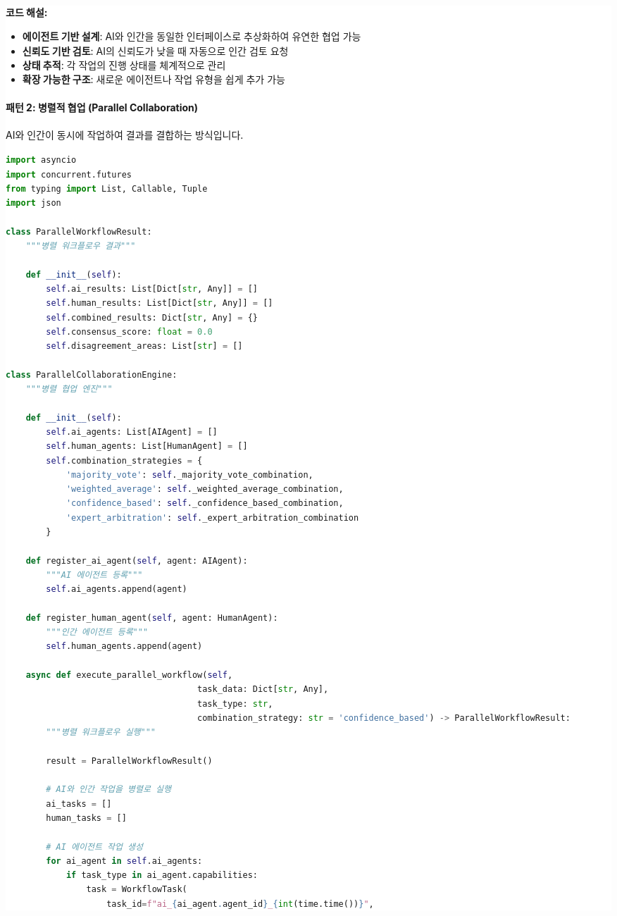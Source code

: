 **코드 해설:**
- **에이전트 기반 설계**: AI와 인간을 동일한 인터페이스로 추상화하여 유연한 협업 가능
- **신뢰도 기반 검토**: AI의 신뢰도가 낮을 때 자동으로 인간 검토 요청
- **상태 추적**: 각 작업의 진행 상태를 체계적으로 관리
- **확장 가능한 구조**: 새로운 에이전트나 작업 유형을 쉽게 추가 가능

#### **패턴 2: 병렬적 협업 (Parallel Collaboration)**
AI와 인간이 동시에 작업하여 결과를 결합하는 방식입니다.

```python
import asyncio
import concurrent.futures
from typing import List, Callable, Tuple
import json

class ParallelWorkflowResult:
    """병렬 워크플로우 결과"""
    
    def __init__(self):
        self.ai_results: List[Dict[str, Any]] = []
        self.human_results: List[Dict[str, Any]] = []
        self.combined_results: Dict[str, Any] = {}
        self.consensus_score: float = 0.0
        self.disagreement_areas: List[str] = []

class ParallelCollaborationEngine:
    """병렬 협업 엔진"""
    
    def __init__(self):
        self.ai_agents: List[AIAgent] = []
        self.human_agents: List[HumanAgent] = []
        self.combination_strategies = {
            'majority_vote': self._majority_vote_combination,
            'weighted_average': self._weighted_average_combination,
            'confidence_based': self._confidence_based_combination,
            'expert_arbitration': self._expert_arbitration_combination
        }
    
    def register_ai_agent(self, agent: AIAgent):
        """AI 에이전트 등록"""
        self.ai_agents.append(agent)
    
    def register_human_agent(self, agent: HumanAgent):
        """인간 에이전트 등록"""
        self.human_agents.append(agent)
    
    async def execute_parallel_workflow(self, 
                                      task_data: Dict[str, Any],
                                      task_type: str,
                                      combination_strategy: str = 'confidence_based') -> ParallelWorkflowResult:
        """병렬 워크플로우 실행"""
        
        result = ParallelWorkflowResult()
        
        # AI와 인간 작업을 병렬로 실행
        ai_tasks = []
        human_tasks = []
        
        # AI 에이전트 작업 생성
        for ai_agent in self.ai_agents:
            if task_type in ai_agent.capabilities:
                task = WorkflowTask(
                    task_id=f"ai_{ai_agent.agent_id}_{int(time.time())}",
```
